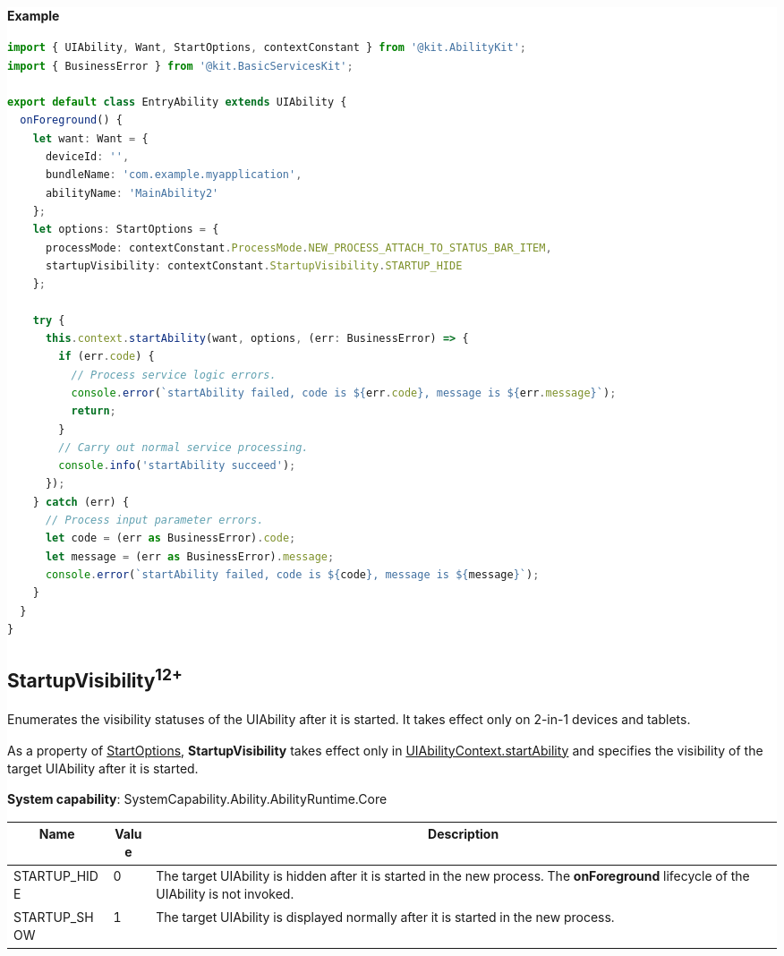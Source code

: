 **Example**

  ```ts
  import { UIAbility, Want, StartOptions, contextConstant } from '@kit.AbilityKit';
  import { BusinessError } from '@kit.BasicServicesKit';

  export default class EntryAbility extends UIAbility {
    onForeground() {
      let want: Want = {
        deviceId: '',
        bundleName: 'com.example.myapplication',
        abilityName: 'MainAbility2'
      };
      let options: StartOptions = {
        processMode: contextConstant.ProcessMode.NEW_PROCESS_ATTACH_TO_STATUS_BAR_ITEM,
        startupVisibility: contextConstant.StartupVisibility.STARTUP_HIDE
      };

      try {
        this.context.startAbility(want, options, (err: BusinessError) => {
          if (err.code) {
            // Process service logic errors.
            console.error(`startAbility failed, code is ${err.code}, message is ${err.message}`);
            return;
          }
          // Carry out normal service processing.
          console.info('startAbility succeed');
        });
      } catch (err) {
        // Process input parameter errors.
        let code = (err as BusinessError).code;
        let message = (err as BusinessError).message;
        console.error(`startAbility failed, code is ${code}, message is ${message}`);
      }
    }
  }
  ```

## StartupVisibility<sup>12+</sup>

Enumerates the visibility statuses of the UIAbility after it is started. It takes effect only on 2-in-1 devices and tablets.

As a property of [StartOptions](js-apis-app-ability-startOptions.md), **StartupVisibility** takes effect only in [UIAbilityContext.startAbility](js-apis-inner-application-uiAbilityContext.md#startability-1) and specifies the visibility of the target UIAbility after it is started.

**System capability**: SystemCapability.Ability.AbilityRuntime.Core

| Name | Value| Description                                                                                                                  |
|-----| -------- |----------------------------------------------------------------------------------------------------------------------|
| STARTUP_HIDE | 0 | The target UIAbility is hidden after it is started in the new process. The **onForeground** lifecycle of the UIAbility is not invoked.       |
| STARTUP_SHOW | 1 | The target UIAbility is displayed normally after it is started in the new process.    |
